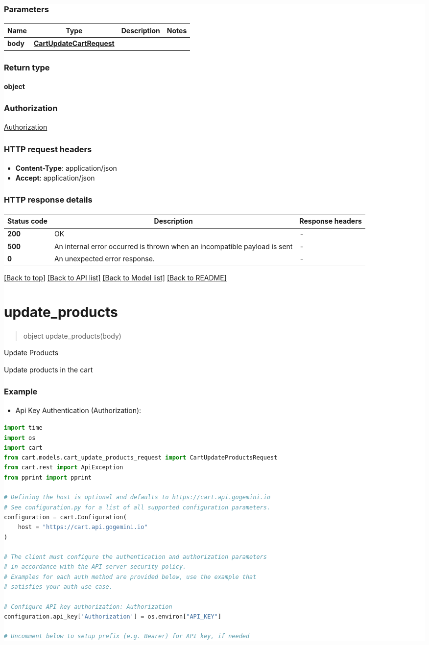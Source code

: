 

### Parameters


Name | Type | Description  | Notes
------------- | ------------- | ------------- | -------------
 **body** | [**CartUpdateCartRequest**](CartUpdateCartRequest.md)|  | 

### Return type

**object**

### Authorization

[Authorization](../README.md#Authorization)

### HTTP request headers

 - **Content-Type**: application/json
 - **Accept**: application/json

### HTTP response details

| Status code | Description | Response headers |
|-------------|-------------|------------------|
**200** | OK |  -  |
**500** | An internal error occurred is thrown when an incompatible payload is sent |  -  |
**0** | An unexpected error response. |  -  |

[[Back to top]](#) [[Back to API list]](../README.md#documentation-for-api-endpoints) [[Back to Model list]](../README.md#documentation-for-models) [[Back to README]](../README.md)

# **update_products**
> object update_products(body)

Update Products

Update products in the cart

### Example

* Api Key Authentication (Authorization):

```python
import time
import os
import cart
from cart.models.cart_update_products_request import CartUpdateProductsRequest
from cart.rest import ApiException
from pprint import pprint

# Defining the host is optional and defaults to https://cart.api.gogemini.io
# See configuration.py for a list of all supported configuration parameters.
configuration = cart.Configuration(
    host = "https://cart.api.gogemini.io"
)

# The client must configure the authentication and authorization parameters
# in accordance with the API server security policy.
# Examples for each auth method are provided below, use the example that
# satisfies your auth use case.

# Configure API key authorization: Authorization
configuration.api_key['Authorization'] = os.environ["API_KEY"]

# Uncomment below to setup prefix (e.g. Bearer) for API key, if needed
```